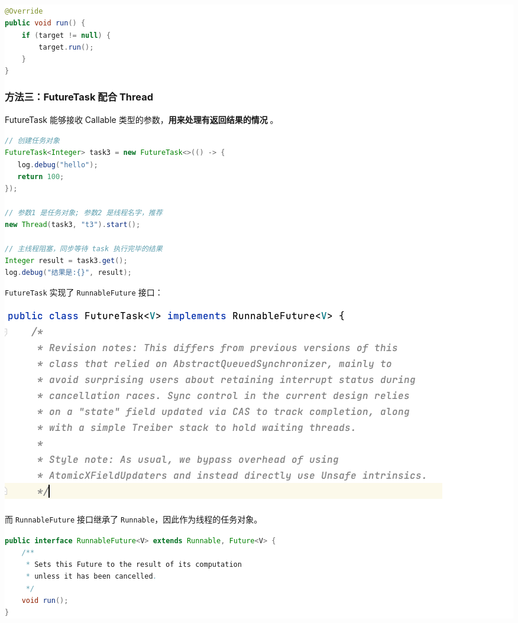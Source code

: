 ```java
@Override
public void run() {
    if (target != null) {
        target.run();
    }
}
```

### 方法三：FutureTask 配合 Thread

FutureTask 能够接收 Callable 类型的参数，**用来处理有返回结果的情况** 。

```java
// 创建任务对象
FutureTask<Integer> task3 = new FutureTask<>(() -> {
   log.debug("hello");
   return 100;
});

// 参数1 是任务对象; 参数2 是线程名字，推荐
new Thread(task3, "t3").start();

// 主线程阻塞，同步等待 task 执行完毕的结果
Integer result = task3.get();
log.debug("结果是:{}", result);
```

`FutureTask` 实现了 `RunnableFuture` 接口：

![image-20230307103559713](./【JUC】Java线程.assets/image-20230307103559713.png)

而 `RunnableFuture` 接口继承了 `Runnable`，因此作为线程的任务对象。

```java
public interface RunnableFuture<V> extends Runnable, Future<V> {
    /**
     * Sets this Future to the result of its computation
     * unless it has been cancelled.
     */
    void run();
}
```

